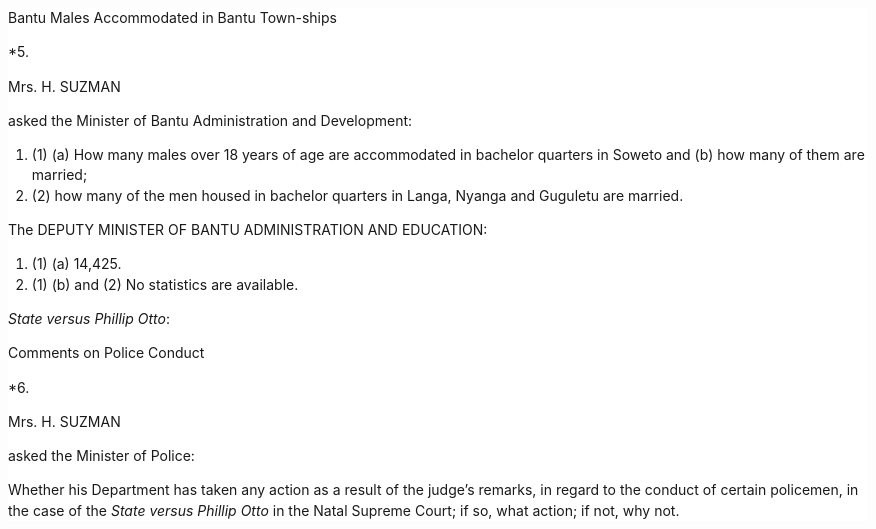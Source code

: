 </ol></li>

</ol>

</answer>

</oralStatements>

<oralStatements>

<heading><span class="col_1777-1778" refersTo="page_0911"/>Bantu Males Accommodated in Bantu Town-ships</heading>

<question by="#suzman" to="#deputy_minister_of_bantu_administration_and_education">

<num>*5.</num>

<from>Mrs. H. SUZMAN</from>

<p>asked the Minister of Bantu Administration and Development:</p>

<ol>

<li>(1) (a) How many males over 18 years of age are accommodated in bachelor quarters in Soweto and (b) how many of them are married;</li>

<li>(2) how many of the men housed in bachelor quarters in Langa, Nyanga and Guguletu are married.</li>

</ol>

</question>

<answer by="#deputy_minister_of_bantu_administration_and_education" to="#suzman">

<from>The DEPUTY MINISTER OF BANTU ADMINISTRATION AND EDUCATION:</from>

<ol>

<li>(1) (a) 14,425.</li>

<li>(1) (b) and (2) No statistics are available.</li>

</ol>

<p><i>State versus Phillip Otto</i>:</p>

</answer>

</oralStatements>

<oralStatements>

<heading>Comments on Police Conduct</heading>

<question by="#suzman" to="#deputy_minister_of_police">

<num>*6.</num>

<from>Mrs. H. SUZMAN</from>

<p>asked the Minister of Police:</p>

<p>Whether his Department has taken any action as a result of the judge&#x2019;s remarks, in regard to the conduct of certain policemen, in the case of the <i>State versus Phillip Otto</i> in the Natal Supreme Court; if so, what action; if not, why not.</p>
